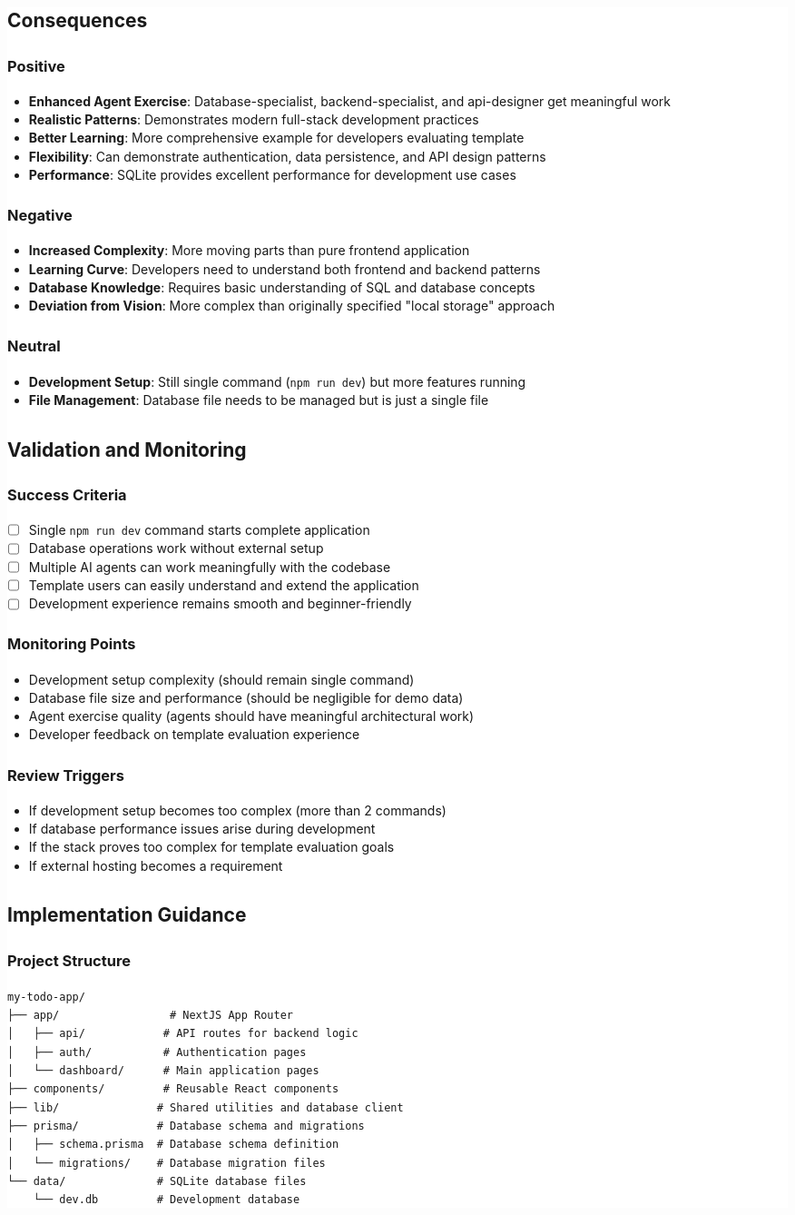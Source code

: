 ## Consequences

### Positive
- **Enhanced Agent Exercise**: Database-specialist, backend-specialist, and api-designer get meaningful work
- **Realistic Patterns**: Demonstrates modern full-stack development practices
- **Better Learning**: More comprehensive example for developers evaluating template
- **Flexibility**: Can demonstrate authentication, data persistence, and API design patterns
- **Performance**: SQLite provides excellent performance for development use cases

### Negative
- **Increased Complexity**: More moving parts than pure frontend application
- **Learning Curve**: Developers need to understand both frontend and backend patterns
- **Database Knowledge**: Requires basic understanding of SQL and database concepts
- **Deviation from Vision**: More complex than originally specified "local storage" approach

### Neutral
- **Development Setup**: Still single command (`npm run dev`) but more features running
- **File Management**: Database file needs to be managed but is just a single file

## Validation and Monitoring

### Success Criteria
- [ ] Single `npm run dev` command starts complete application
- [ ] Database operations work without external setup
- [ ] Multiple AI agents can work meaningfully with the codebase
- [ ] Template users can easily understand and extend the application
- [ ] Development experience remains smooth and beginner-friendly

### Monitoring Points
- Development setup complexity (should remain single command)
- Database file size and performance (should be negligible for demo data)
- Agent exercise quality (agents should have meaningful architectural work)
- Developer feedback on template evaluation experience

### Review Triggers
- If development setup becomes too complex (more than 2 commands)
- If database performance issues arise during development
- If the stack proves too complex for template evaluation goals
- If external hosting becomes a requirement

## Implementation Guidance

### Project Structure
```
my-todo-app/
├── app/                 # NextJS App Router
│   ├── api/            # API routes for backend logic
│   ├── auth/           # Authentication pages
│   └── dashboard/      # Main application pages
├── components/         # Reusable React components
├── lib/               # Shared utilities and database client
├── prisma/            # Database schema and migrations
│   ├── schema.prisma  # Database schema definition
│   └── migrations/    # Database migration files
└── data/              # SQLite database files
    └── dev.db         # Development database
```
